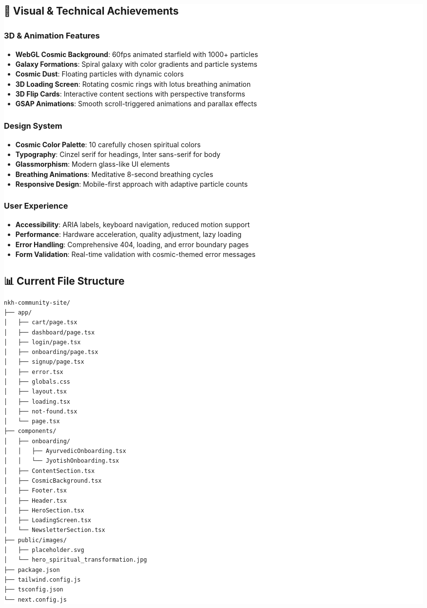 ## 🎨 Visual & Technical Achievements

### 3D & Animation Features
- **WebGL Cosmic Background**: 60fps animated starfield with 1000+ particles
- **Galaxy Formations**: Spiral galaxy with color gradients and particle systems
- **Cosmic Dust**: Floating particles with dynamic colors
- **3D Loading Screen**: Rotating cosmic rings with lotus breathing animation
- **3D Flip Cards**: Interactive content sections with perspective transforms
- **GSAP Animations**: Smooth scroll-triggered animations and parallax effects

### Design System
- **Cosmic Color Palette**: 10 carefully chosen spiritual colors
- **Typography**: Cinzel serif for headings, Inter sans-serif for body
- **Glassmorphism**: Modern glass-like UI elements
- **Breathing Animations**: Meditative 8-second breathing cycles
- **Responsive Design**: Mobile-first approach with adaptive particle counts

### User Experience
- **Accessibility**: ARIA labels, keyboard navigation, reduced motion support
- **Performance**: Hardware acceleration, quality adjustment, lazy loading
- **Error Handling**: Comprehensive 404, loading, and error boundary pages
- **Form Validation**: Real-time validation with cosmic-themed error messages

## 📊 Current File Structure
```
nkh-community-site/
├── app/
│   ├── cart/page.tsx
│   ├── dashboard/page.tsx
│   ├── login/page.tsx
│   ├── onboarding/page.tsx
│   ├── signup/page.tsx
│   ├── error.tsx
│   ├── globals.css
│   ├── layout.tsx
│   ├── loading.tsx
│   ├── not-found.tsx
│   └── page.tsx
├── components/
│   ├── onboarding/
│   │   ├── AyurvedicOnboarding.tsx
│   │   └── JyotishOnboarding.tsx
│   ├── ContentSection.tsx
│   ├── CosmicBackground.tsx
│   ├── Footer.tsx
│   ├── Header.tsx
│   ├── HeroSection.tsx
│   ├── LoadingScreen.tsx
│   └── NewsletterSection.tsx
├── public/images/
│   ├── placeholder.svg
│   └── hero_spiritual_transformation.jpg
├── package.json
├── tailwind.config.js
├── tsconfig.json
└── next.config.js
```
